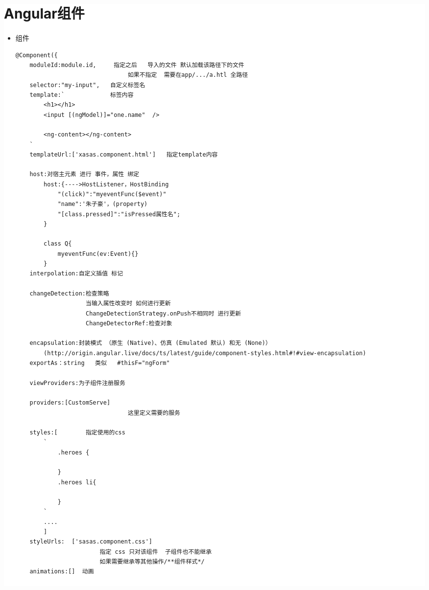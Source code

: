 # Angular组件
*  组件

	```
	@Component({
		moduleId:module.id,     指定之后   导入的文件 默认加载该路径下的文件
									如果不指定  需要在app/.../a.htl 全路径
		selector:"my-input",   自定义标签名
		template:`             标签内容
			<h1></h1>
			<input [(ngModel)]="one.name"  />
			
			<ng-content></ng-content>
		`
		templateUrl:['xasas.component.html']   指定template内容
		
		host:对宿主元素 进行 事件，属性 绑定
			host:{---->HostListener，HostBinding
				"(click)":"myeventFunc($event)"
				"name":'朱子豪'，(property)
				"[class.pressed]":"isPressed属性名"; 
			}
			
			class Q{
				myeventFunc(ev:Event){}
			}
		interpolation:自定义插值 标记
		
		changeDetection:检查策略
						当输入属性改变时 如何进行更新
						ChangeDetectionStrategy.onPush不相同时 进行更新
						ChangeDetectorRef:检查对象
						
		encapsulation:封装模式 （原生 (Native)、仿真 (Emulated 默认) 和无 (None)）
			(http://origin.angular.live/docs/ts/latest/guide/component-styles.html#!#view-encapsulation)
		exportAs：string   类似   #thisF="ngForm"
		
		viewProviders:为子组件注册服务
		
		providers:[CustomServe]
									这里定义需要的服务
							
		styles:[        指定使用的css
			`
				.heroes {
				
				}
				.heroes li{
				
				}
			`
			....
			]
		styleUrls:  ['sasas.component.css']   
							指定 css 只对该组件  子组件也不能继承  
							如果需要继承等其他操作/**组件样式*/
		animations:[]  动画
		